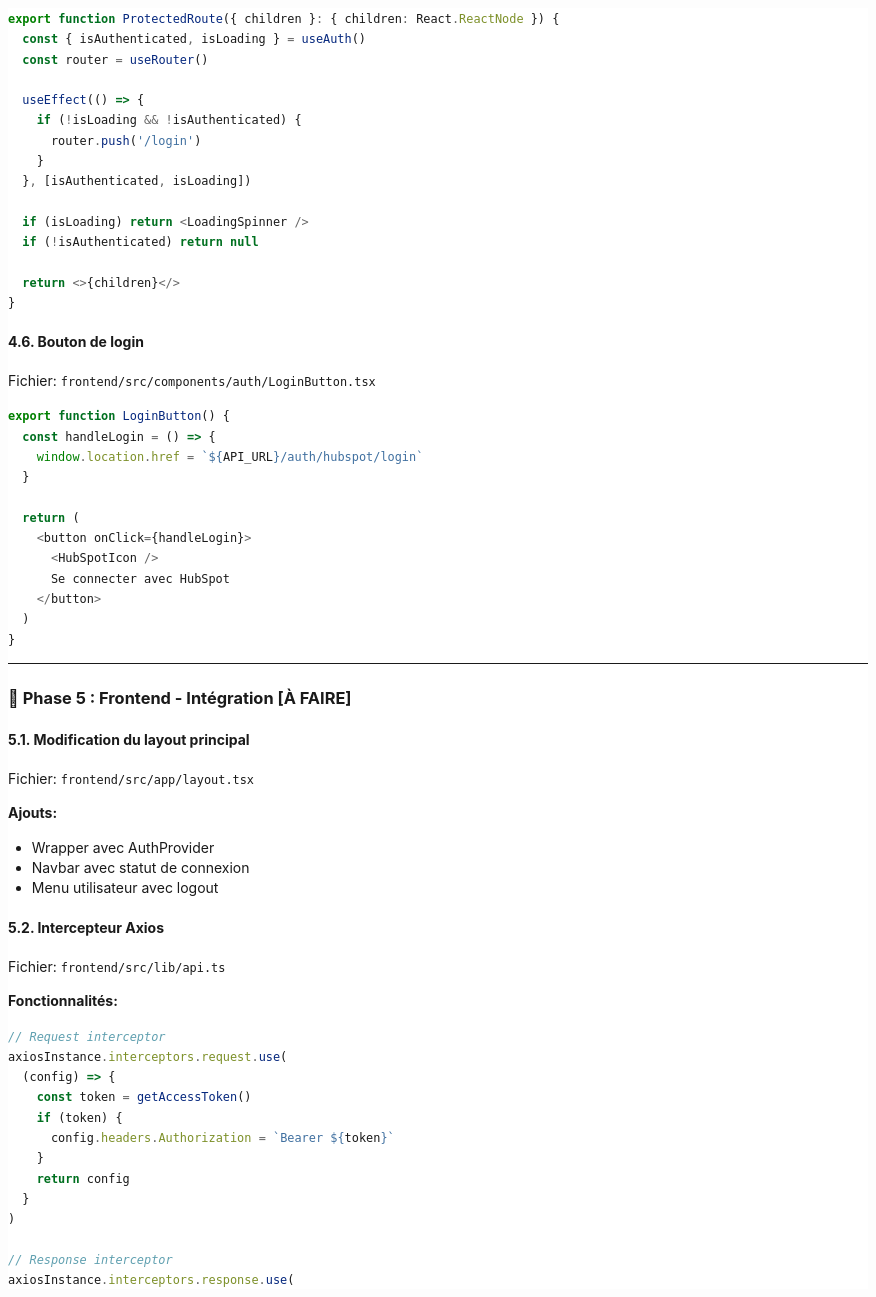 ```typescript
export function ProtectedRoute({ children }: { children: React.ReactNode }) {
  const { isAuthenticated, isLoading } = useAuth()
  const router = useRouter()

  useEffect(() => {
    if (!isLoading && !isAuthenticated) {
      router.push('/login')
    }
  }, [isAuthenticated, isLoading])

  if (isLoading) return <LoadingSpinner />
  if (!isAuthenticated) return null

  return <>{children}</>
}
```

#### 4.6. Bouton de login
Fichier: `frontend/src/components/auth/LoginButton.tsx`

```typescript
export function LoginButton() {
  const handleLogin = () => {
    window.location.href = `${API_URL}/auth/hubspot/login`
  }

  return (
    <button onClick={handleLogin}>
      <HubSpotIcon />
      Se connecter avec HubSpot
    </button>
  )
}
```

---

### 🔗 **Phase 5 : Frontend - Intégration** [À FAIRE]

#### 5.1. Modification du layout principal
Fichier: `frontend/src/app/layout.tsx`

**Ajouts:**
- Wrapper avec AuthProvider
- Navbar avec statut de connexion
- Menu utilisateur avec logout

#### 5.2. Intercepteur Axios
Fichier: `frontend/src/lib/api.ts`

**Fonctionnalités:**
```typescript
// Request interceptor
axiosInstance.interceptors.request.use(
  (config) => {
    const token = getAccessToken()
    if (token) {
      config.headers.Authorization = `Bearer ${token}`
    }
    return config
  }
)

// Response interceptor
axiosInstance.interceptors.response.use(
```